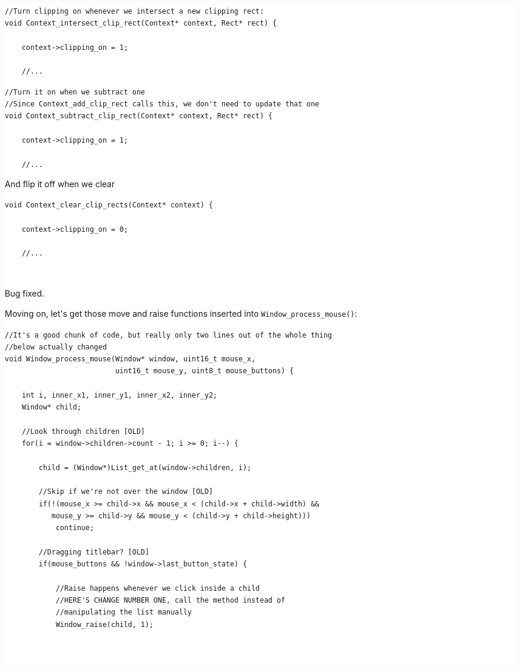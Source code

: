 <pre><code class="language-C">//Turn clipping on whenever we intersect a new clipping rect:
void Context_intersect_clip_rect(Context* context, Rect* rect) {

    context-&gt;clipping_on = 1;

    //...
</code></pre>

<pre><code class="language-C">//Turn it on when we subtract one
//Since Context_add_clip_rect calls this, we don't need to update that one
void Context_subtract_clip_rect(Context* context, Rect* rect) {

    context-&gt;clipping_on = 1;

    //...
</code></pre>

<p>And flip it off when we clear</p>

<pre><code class="language-C">void Context_clear_clip_rects(Context* context) {

    context-&gt;clipping_on = 0;

    //...
</code></pre>

<p>&nbsp;</p>

<p>Bug fixed.</p>

<p>Moving on, let's get those move and raise functions inserted into <code>Window_process_mouse()</code>:</p>

<pre><code class="language-C">//It's a good chunk of code, but really only two lines out of the whole thing 
//below actually changed
void Window_process_mouse(Window* window, uint16_t mouse_x,  
                          uint16_t mouse_y, uint8_t mouse_buttons) {

    int i, inner_x1, inner_y1, inner_x2, inner_y2;
    Window* child;

    //Look through children [OLD]
    for(i = window-&gt;children-&gt;count - 1; i &gt;= 0; i--) {

        child = (Window*)List_get_at(window-&gt;children, i);

        //Skip if we're not over the window [OLD]
        if(!(mouse_x &gt;= child-&gt;x &amp;&amp; mouse_x &lt; (child-&gt;x + child-&gt;width) &amp;&amp;
           mouse_y &gt;= child-&gt;y &amp;&amp; mouse_y &lt; (child-&gt;y + child-&gt;height))) 
            continue;

        //Dragging titlebar? [OLD]
        if(mouse_buttons &amp;&amp; !window-&gt;last_button_state) {

            //Raise happens whenever we click inside a child
            //HERE'S CHANGE NUMBER ONE, call the method instead of
            //manipulating the list manually
            Window_raise(child, 1);
